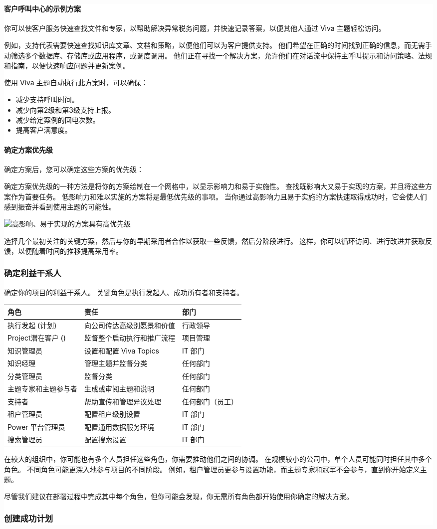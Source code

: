 #### <a name="example-scenario-for-customer-call-center"></a>客户呼叫中心的示例方案

你可以使客户服务快速查找文件和专家，以帮助解决异常税务问题，并快速记录答案，以便其他人通过 Viva 主题轻松访问。

例如，支持代表需要快速查找知识库文章、文档和策略，以便他们可以为客户提供支持。 他们希望在正确的时间找到正确的信息，而无需手动筛选多个数据库、存储库或应用程序，或调度调用。 他们正在寻找一个解决方案，允许他们在对话流中保持主呼叫提示和访问策略、法规和指南，以便快速响应问题并更新案例。

使用 Viva 主题自动执行此方案时，可以确保：

- 减少支持呼叫时间。
- 减少向第2级和第3级支持上报。
- 减少给定案例的回电次数。
- 提高客户满意度。

#### <a name="prioritize-your-scenarios"></a>确定方案优先级

确定方案后，您可以确定这些方案的优先级：

确定方案优先级的一种方法是将你的方案绘制在一个网格中，以显示影响力和易于实施性。 查找既影响大又易于实现的方案，并且将这些方案作为首要任务。 低影响力和难以实施的方案将是最低优先级的事项。 当你通过高影响力且易于实施的方案快速取得成功时，它会使人们感到振奋并看到使用主题的可能性。

![高影响、易于实现的方案具有高优先级](../media/knowledge-management/topics-prioritize-scenarios.png)

选择几个最初关注的关键方案，然后与你的早期采用者合作以获取一些反馈，然后分阶段进行。 这样，你可以循环访问、进行改进并获取反馈，以便随着时间的推移提高采用率。

### <a name="identify-stakeholders"></a>确定利益干系人

确定你的项目的利益干系人。 关键角色是执行发起人、成功所有者和支持者。

|角色 |责任 |部门 |
|:-------|:-------|:--------|
| 执行发起 (计划)    | 向公司传达高级别愿景和价值   |  行政领导   |
| Project潜在客户 ()  | 监督整个启动执行和推广流程 | 项目管理 |
| 知识管理员| 设置和配置 Viva Topics | IT 部门 |
| 知识经理 | 管理主题并监督分类 | 任何部门 |
| 分类管理员 | 监督分类 | 任何部门 |
| 主题专家和主题参与者 | 生成或审阅主题和说明 | 任何部门 |
| 支持者 | 帮助宣传和管理异议处理 | 任何部门（员工） |
| 租户管理员 | 配置租户级别设置 | IT 部门 |
| Power 平台管理员| 配置通用数据服务环境 | IT 部门 |
| 搜索管理员 | 配置搜索设置 | IT 部门 |

在较大的组织中，你可能也有多个人员担任这些角色，你需要推动他们之间的协调。 在规模较小的公司中，单个人员可能同时担任其中多个角色。 不同角色可能更深入地参与项目的不同阶段。 例如，租户管理员更参与设置功能，而主题专家和冠军不会参与，直到你开始定义主题。
 
尽管我们建议在部署过程中完成其中每个角色，但你可能会发现，你无需所有角色都开始使用你确定的解决方案。

### <a name="create-a-success-plan"></a>创建成功计划
